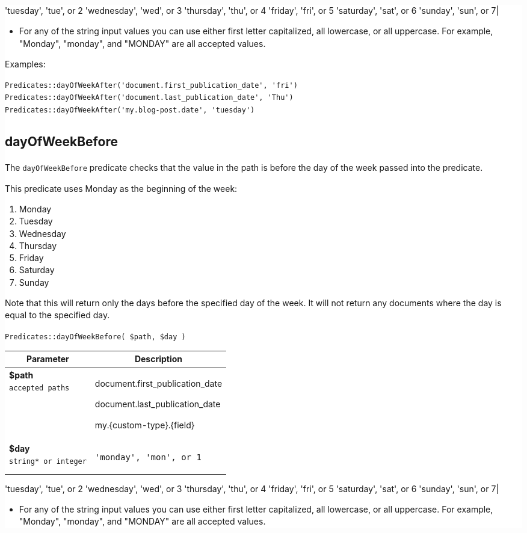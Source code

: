 &#39;tuesday&#39;, &#39;tue&#39;, or 2
&#39;wednesday&#39;, &#39;wed&#39;, or 3
&#39;thursday&#39;, &#39;thu&#39;, or 4
&#39;friday&#39;, &#39;fri&#39;, or 5
&#39;saturday&#39;, &#39;sat&#39;, or 6
&#39;sunday&#39;, &#39;sun&#39;, or 7</pre>|

-   For any of the string input values you can use either first letter capitalized, all lowercase, or all uppercase. For example, "Monday", "monday", and "MONDAY" are all accepted values.

Examples:

```
Predicates::dayOfWeekAfter('document.first_publication_date', 'fri')
Predicates::dayOfWeekAfter('document.last_publication_date', 'Thu')
Predicates::dayOfWeekAfter('my.blog-post.date', 'tuesday')
```

## dayOfWeekBefore

The `dayOfWeekBefore` predicate checks that the value in the path is before the day of the week passed into the predicate.

This predicate uses Monday as the beginning of the week:

1. Monday
1. Tuesday
1. Wednesday
1. Thursday
1. Friday
1. Saturday
1. Sunday

Note that this will return only the days before the specified day of the week. It will not return any documents where the day is equal to the specified day.

```
Predicates::dayOfWeekBefore( $path, $day )
```

| Parameter                                                  | Description                                                                                                |
| ---------------------------------------------------------- | ---------------------------------------------------------------------------------------------------------- |
| <strong>$path</strong><br/><code>accepted paths</code>     | <p>document.first_publication_date</p><p>document.last_publication_date</p><p>my.{custom-type}.{field}</p> |
| <strong>$day</strong><br/><code>string\* or integer</code> | <pre>&#39;monday&#39;, &#39;mon&#39;, or 1                                                                 |

&#39;tuesday&#39;, &#39;tue&#39;, or 2
&#39;wednesday&#39;, &#39;wed&#39;, or 3
&#39;thursday&#39;, &#39;thu&#39;, or 4
&#39;friday&#39;, &#39;fri&#39;, or 5
&#39;saturday&#39;, &#39;sat&#39;, or 6
&#39;sunday&#39;, &#39;sun&#39;, or 7</pre>|

-   For any of the string input values you can use either first letter capitalized, all lowercase, or all uppercase. For example, "Monday", "monday", and "MONDAY" are all accepted values.
